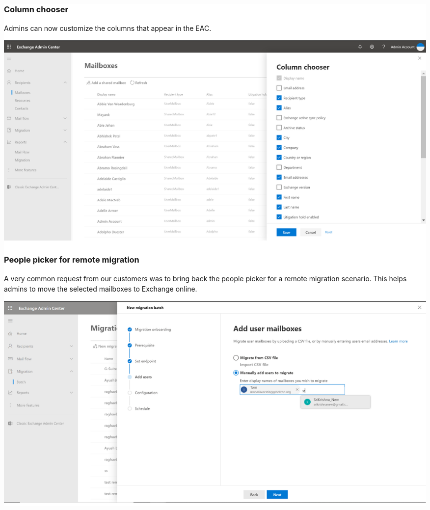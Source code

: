 ### Column chooser

Admins can now customize the columns that appear in the EAC.

![Screen capture of column chooser](./media/whats-new-2020-04--2-column-chooser.png)

### People picker for remote migration

A very common request from our customers was to bring back the people picker for a remote migration scenario. This helps admins to move the selected mailboxes to Exchange online.

![Screen capture of people picker for remote migration](./media/whats-new-2020-04--3-people-picker.png)

